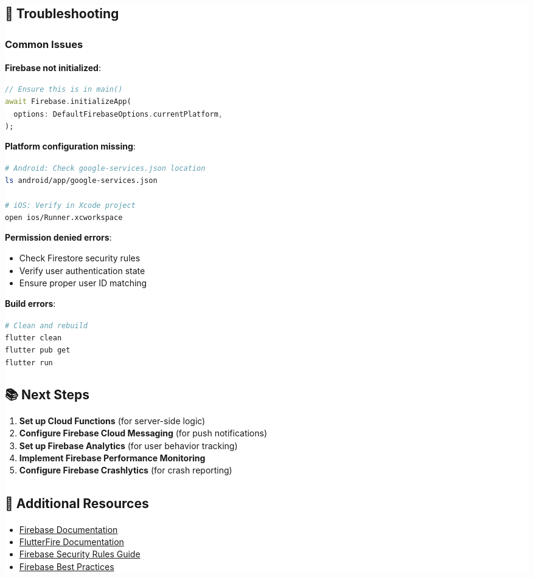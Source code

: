 ## 🐛 Troubleshooting

### Common Issues

**Firebase not initialized**:
```dart
// Ensure this is in main()
await Firebase.initializeApp(
  options: DefaultFirebaseOptions.currentPlatform,
);
```

**Platform configuration missing**:
```bash
# Android: Check google-services.json location
ls android/app/google-services.json

# iOS: Verify in Xcode project
open ios/Runner.xcworkspace
```

**Permission denied errors**:
- Check Firestore security rules
- Verify user authentication state
- Ensure proper user ID matching

**Build errors**:
```bash
# Clean and rebuild
flutter clean
flutter pub get
flutter run
```

## 📚 Next Steps

1. **Set up Cloud Functions** (for server-side logic)
2. **Configure Firebase Cloud Messaging** (for push notifications)
3. **Set up Firebase Analytics** (for user behavior tracking)
4. **Implement Firebase Performance Monitoring**
5. **Configure Firebase Crashlytics** (for crash reporting)

## 🔗 Additional Resources

- [Firebase Documentation](https://firebase.google.com/docs)
- [FlutterFire Documentation](https://firebase.flutter.dev/)
- [Firebase Security Rules Guide](https://firebase.google.com/docs/rules)
- [Firebase Best Practices](https://firebase.google.com/docs/rules/best-practices)
